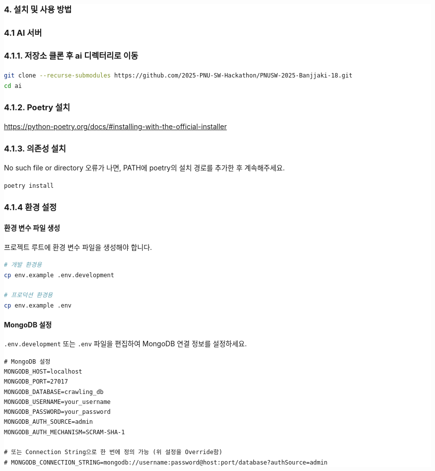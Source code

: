 ### 4. 설치 및 사용 방법

### 4.1 AI 서버

### 4.1.1. 저장소 클론 후 ai 디렉터리로 이동

```bash
git clone --recurse-submodules https://github.com/2025-PNU-SW-Hackathon/PNUSW-2025-Banjjaki-18.git
cd ai
```

### 4.1.2. Poetry 설치

https://python-poetry.org/docs/#installing-with-the-official-installer

### 4.1.3. 의존성 설치

No such file or directory 오류가 나면, PATH에 poetry의 설치 경로를 추가한 후 계속해주세요.

```bash
poetry install
```

### 4.1.4 환경 설정

#### 환경 변수 파일 생성

프로젝트 루트에 환경 변수 파일을 생성해야 합니다.

```bash
# 개발 환경용
cp env.example .env.development

# 프로덕션 환경용
cp env.example .env
```

#### MongoDB 설정

`.env.development` 또는 `.env` 파일을 편집하여 MongoDB 연결 정보를 설정하세요.

```env
# MongoDB 설정
MONGODB_HOST=localhost
MONGODB_PORT=27017
MONGODB_DATABASE=crawling_db
MONGODB_USERNAME=your_username
MONGODB_PASSWORD=your_password
MONGODB_AUTH_SOURCE=admin
MONGODB_AUTH_MECHANISM=SCRAM-SHA-1

# 또는 Connection String으로 한 번에 정의 가능 (위 설정을 Override함)
# MONGODB_CONNECTION_STRING=mongodb://username:password@host:port/database?authSource=admin
```
